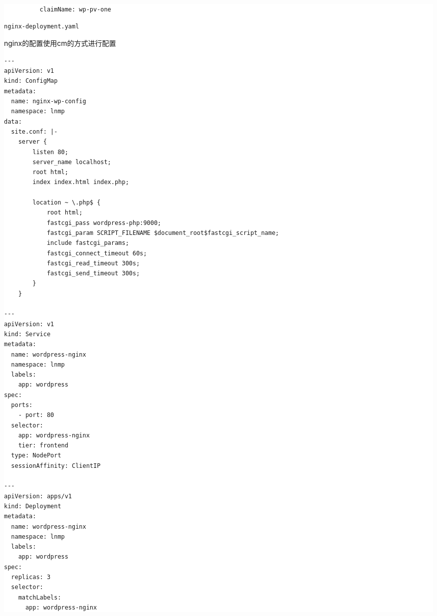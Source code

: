 ```
          claimName: wp-pv-one
```



`nginx-deployment.yaml`

nginx的配置使用cm的方式进行配置

```
---
apiVersion: v1
kind: ConfigMap
metadata:
  name: nginx-wp-config
  namespace: lnmp
data:
  site.conf: |-
    server {
        listen 80;
        server_name localhost;
        root html;
        index index.html index.php;

        location ~ \.php$ {
            root html;
            fastcgi_pass wordpress-php:9000;
            fastcgi_param SCRIPT_FILENAME $document_root$fastcgi_script_name;
            include fastcgi_params;
            fastcgi_connect_timeout 60s;
            fastcgi_read_timeout 300s;
            fastcgi_send_timeout 300s;
        }
    }

---
apiVersion: v1
kind: Service
metadata:
  name: wordpress-nginx
  namespace: lnmp
  labels:
    app: wordpress
spec:
  ports:
    - port: 80
  selector:
    app: wordpress-nginx
    tier: frontend
  type: NodePort
  sessionAffinity: ClientIP

---
apiVersion: apps/v1
kind: Deployment
metadata:
  name: wordpress-nginx
  namespace: lnmp
  labels:
    app: wordpress
spec:
  replicas: 3
  selector:
    matchLabels:
      app: wordpress-nginx
```